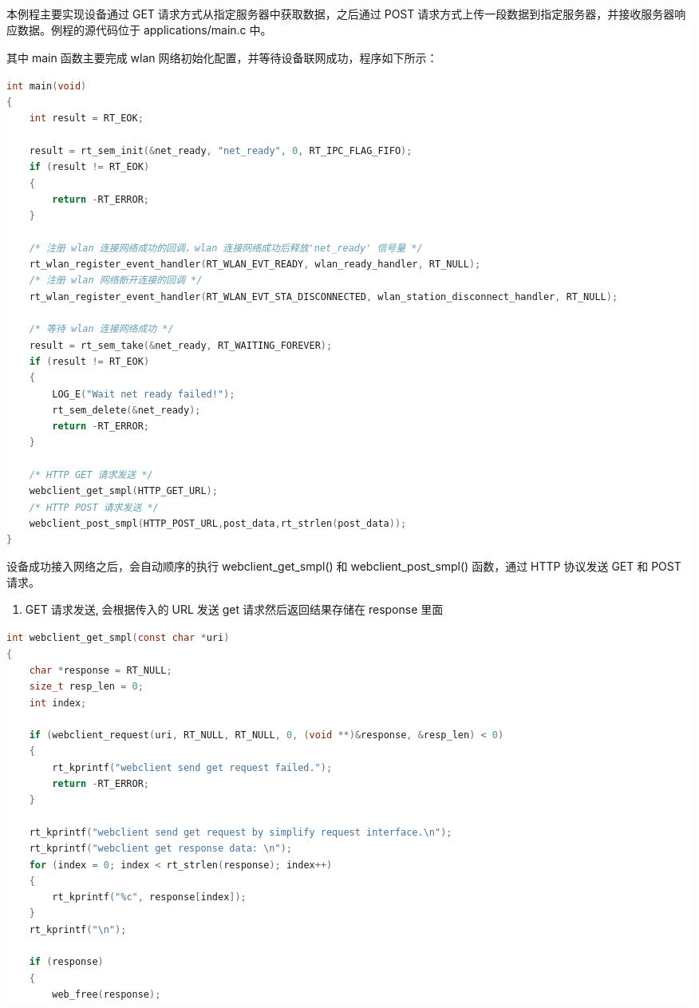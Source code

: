 本例程主要实现设备通过 GET 请求方式从指定服务器中获取数据，之后通过 POST 请求方式上传一段数据到指定服务器，并接收服务器响应数据。例程的源代码位于 applications/main.c 中。

其中 main 函数主要完成 wlan 网络初始化配置，并等待设备联网成功，程序如下所示：

```c
int main(void)
{
    int result = RT_EOK;

    result = rt_sem_init(&net_ready, "net_ready", 0, RT_IPC_FLAG_FIFO);
    if (result != RT_EOK)
    {
        return -RT_ERROR;
    }

    /* 注册 wlan 连接网络成功的回调，wlan 连接网络成功后释放'net_ready' 信号量 */
    rt_wlan_register_event_handler(RT_WLAN_EVT_READY, wlan_ready_handler, RT_NULL);
    /* 注册 wlan 网络断开连接的回调 */
    rt_wlan_register_event_handler(RT_WLAN_EVT_STA_DISCONNECTED, wlan_station_disconnect_handler, RT_NULL);

    /* 等待 wlan 连接网络成功 */
    result = rt_sem_take(&net_ready, RT_WAITING_FOREVER);
    if (result != RT_EOK)
    {
        LOG_E("Wait net ready failed!");
        rt_sem_delete(&net_ready);
        return -RT_ERROR;
    }

    /* HTTP GET 请求发送 */
    webclient_get_smpl(HTTP_GET_URL);
    /* HTTP POST 请求发送 */
    webclient_post_smpl(HTTP_POST_URL,post_data,rt_strlen(post_data));
}
```

设备成功接入网络之后，会自动顺序的执行 webclient_get_smpl() 和 webclient_post_smpl() 函数，通过 HTTP 协议发送 GET 和 POST 请求。

1. GET 请求发送, 会根据传入的 URL 发送 get 请求然后返回结果存储在 response 里面

```c
int webclient_get_smpl(const char *uri)
{
    char *response = RT_NULL;
    size_t resp_len = 0;
    int index;

    if (webclient_request(uri, RT_NULL, RT_NULL, 0, (void **)&response, &resp_len) < 0)
    {
        rt_kprintf("webclient send get request failed.");
        return -RT_ERROR;
    }

    rt_kprintf("webclient send get request by simplify request interface.\n");
    rt_kprintf("webclient get response data: \n");
    for (index = 0; index < rt_strlen(response); index++)
    {
        rt_kprintf("%c", response[index]);
    }
    rt_kprintf("\n");

    if (response)
    {
        web_free(response);
```